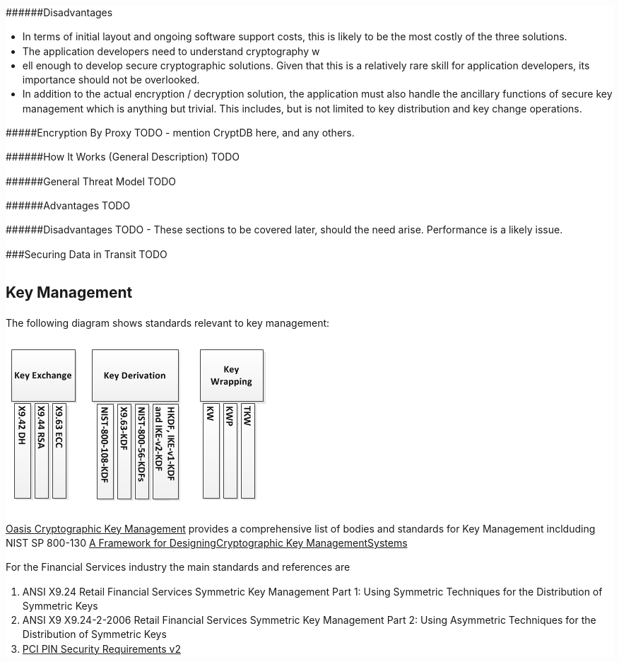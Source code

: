 ######Disadvantages
* In terms of initial layout and ongoing software support costs, this is likely to be the most costly of the three solutions.
* The application developers need to understand cryptography w
* ell enough to develop secure cryptographic solutions. Given that this is a relatively rare skill for application developers, its importance should not be overlooked.
* In addition to the actual encryption / decryption solution, the application must also handle the ancillary functions of secure key management which is anything but trivial. This includes, but is not limited to key distribution and key change operations.

#####Encryption By Proxy
TODO - mention CryptDB here, and any others.

######How It Works (General Description)
TODO

######General Threat Model
TODO

######Advantages
TODO

######Disadvantages
TODO - These sections to be covered later, should the need arise. Performance is a likely issue.

###Securing Data in Transit
TODO

## Key Management
The following diagram shows standards relevant to key management:

![KeyMgmt](images/KeyMgmt.png?raw=true)

[Oasis Cryptographic Key Management](http://xml.coverpages.org/keyManagement.html "http://xml.coverpages.org/keyManagement.html") provides a comprehensive list of bodies and standards for Key Management inclduding NIST SP 800-130 [A Framework for DesigningCryptographic Key ManagementSystems](http://nvlpubs.nist.gov/nistpubs/SpecialPublications/NIST.SP.800-130.pdf "http://nvlpubs.nist.gov/nistpubs/SpecialPublications/NIST.SP.800-130.pdf")

For the Financial Services industry the main standards and references are

1.  ANSI X9.24 Retail Financial Services Symmetric Key Management Part 1: Using Symmetric Techniques for the Distribution of Symmetric Keys
2.  ANSI X9 X9.24-2-2006 Retail Financial Services Symmetric Key Management Part 2: Using Asymmetric Techniques for the Distribution of Symmetric Keys
3.  [PCI PIN Security Requirements v2](https://www.pcisecuritystandards.org/documents/PCI_PIN_Security_Requirements_v2.pdf "https://www.pcisecuritystandards.org/documents/PCI_PIN_Security_Requirements_v2.pdf")
